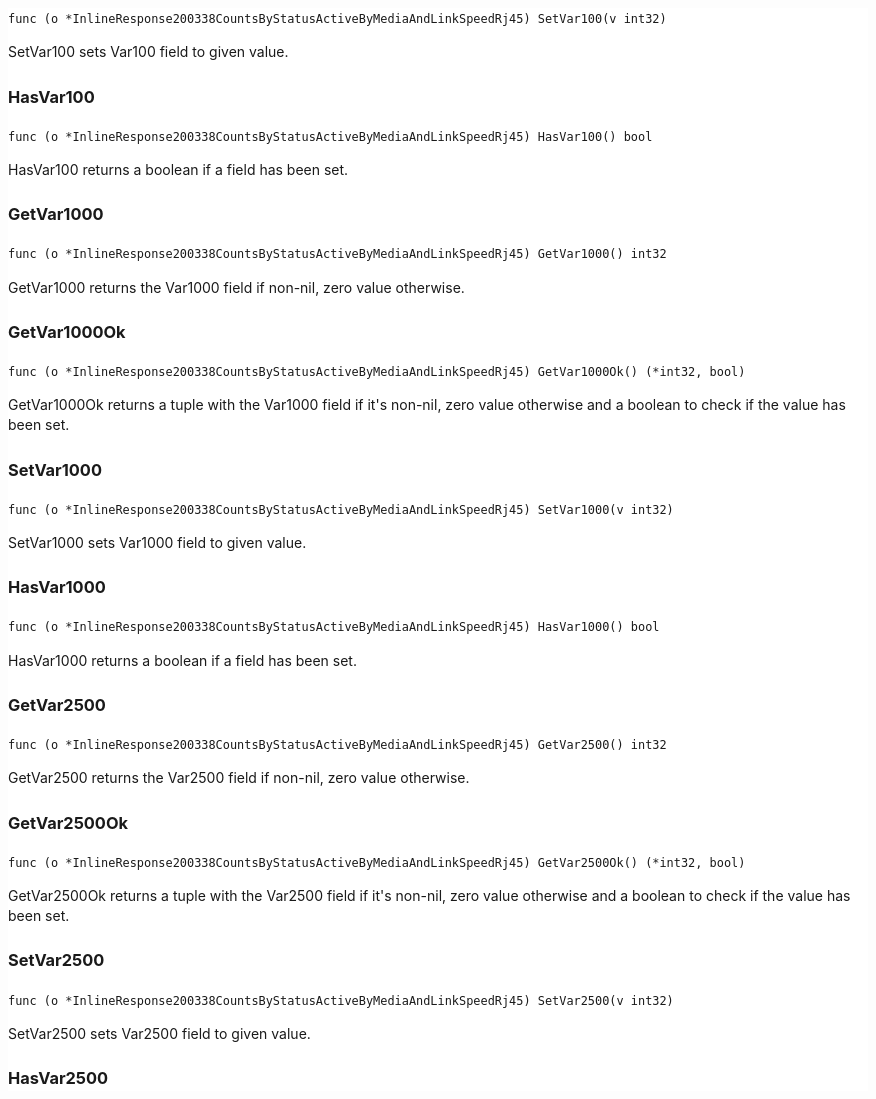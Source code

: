 `func (o *InlineResponse200338CountsByStatusActiveByMediaAndLinkSpeedRj45) SetVar100(v int32)`

SetVar100 sets Var100 field to given value.

### HasVar100

`func (o *InlineResponse200338CountsByStatusActiveByMediaAndLinkSpeedRj45) HasVar100() bool`

HasVar100 returns a boolean if a field has been set.

### GetVar1000

`func (o *InlineResponse200338CountsByStatusActiveByMediaAndLinkSpeedRj45) GetVar1000() int32`

GetVar1000 returns the Var1000 field if non-nil, zero value otherwise.

### GetVar1000Ok

`func (o *InlineResponse200338CountsByStatusActiveByMediaAndLinkSpeedRj45) GetVar1000Ok() (*int32, bool)`

GetVar1000Ok returns a tuple with the Var1000 field if it's non-nil, zero value otherwise
and a boolean to check if the value has been set.

### SetVar1000

`func (o *InlineResponse200338CountsByStatusActiveByMediaAndLinkSpeedRj45) SetVar1000(v int32)`

SetVar1000 sets Var1000 field to given value.

### HasVar1000

`func (o *InlineResponse200338CountsByStatusActiveByMediaAndLinkSpeedRj45) HasVar1000() bool`

HasVar1000 returns a boolean if a field has been set.

### GetVar2500

`func (o *InlineResponse200338CountsByStatusActiveByMediaAndLinkSpeedRj45) GetVar2500() int32`

GetVar2500 returns the Var2500 field if non-nil, zero value otherwise.

### GetVar2500Ok

`func (o *InlineResponse200338CountsByStatusActiveByMediaAndLinkSpeedRj45) GetVar2500Ok() (*int32, bool)`

GetVar2500Ok returns a tuple with the Var2500 field if it's non-nil, zero value otherwise
and a boolean to check if the value has been set.

### SetVar2500

`func (o *InlineResponse200338CountsByStatusActiveByMediaAndLinkSpeedRj45) SetVar2500(v int32)`

SetVar2500 sets Var2500 field to given value.

### HasVar2500
